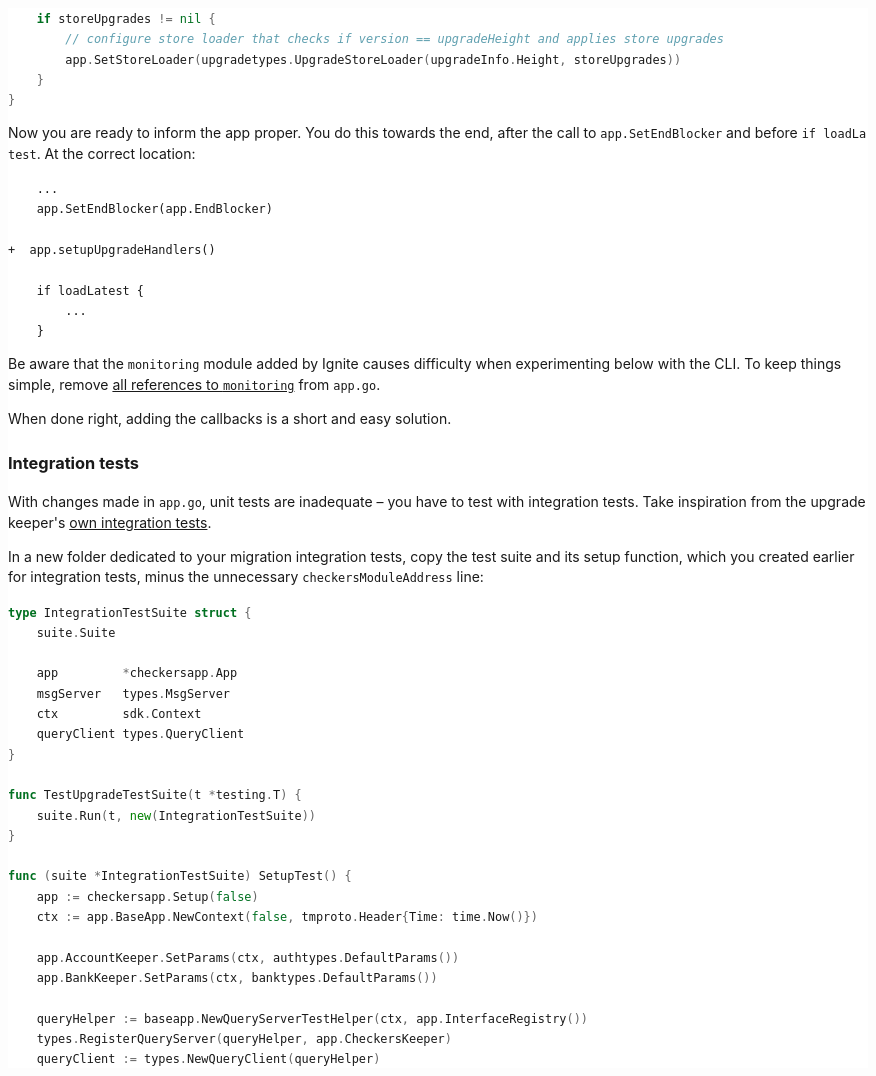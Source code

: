 ```go [https://github.com/cosmos/b9-checkers-academy-draft/blob/player-info-migration/app/app.go#L752-L783]
    if storeUpgrades != nil {
        // configure store loader that checks if version == upgradeHeight and applies store upgrades
        app.SetStoreLoader(upgradetypes.UpgradeStoreLoader(upgradeInfo.Height, storeUpgrades))
    }
}
```

Now you are ready to inform the app proper. You do this towards the end, after the call to `app.SetEndBlocker` and before `if loadLatest`. At the correct location:

```diff-go [https://github.com/cosmos/b9-checkers-academy-draft/blob/player-info-migration/app/app.go#L581]
    ...
    app.SetEndBlocker(app.EndBlocker)

+  app.setupUpgradeHandlers()

    if loadLatest {
        ...
    }
```

<HighlightBox type="tip">

Be aware that the `monitoring` module added by Ignite causes difficulty when experimenting below with the CLI. To keep things simple, remove [all references to `monitoring`](https://github.com/cosmos/b9-checkers-academy-draft/compare/player-info-handling..player-info-migration#diff-0f1d2976054440336a576d47a44a37b80cdf6701dd9113012bce0e3c425819b7L159) from `app.go`.

</HighlightBox>

When done right, adding the callbacks is a short and easy solution.

### Integration tests

With changes made in `app.go`, unit tests are inadequate – you have to test with integration tests. Take inspiration from the upgrade keeper's [own integration tests](https://github.com/cosmos/cosmos-sdk/blob/v0.45.4/x/upgrade/keeper/keeper_test.go#L215-L233).

In a new folder dedicated to your migration integration tests, copy the test suite and its setup function, which you created earlier for integration tests, minus the unnecessary `checkersModuleAddress` line:

```go [https://github.com/cosmos/b9-checkers-academy-draft/blob/player-info-migration/tests/integration/checkers/migrations/cv3/upgrade_integration_suite_test.go]
type IntegrationTestSuite struct {
	suite.Suite

	app         *checkersapp.App
	msgServer   types.MsgServer
	ctx         sdk.Context
	queryClient types.QueryClient
}

func TestUpgradeTestSuite(t *testing.T) {
	suite.Run(t, new(IntegrationTestSuite))
}

func (suite *IntegrationTestSuite) SetupTest() {
	app := checkersapp.Setup(false)
	ctx := app.BaseApp.NewContext(false, tmproto.Header{Time: time.Now()})

	app.AccountKeeper.SetParams(ctx, authtypes.DefaultParams())
	app.BankKeeper.SetParams(ctx, banktypes.DefaultParams())

	queryHelper := baseapp.NewQueryServerTestHelper(ctx, app.InterfaceRegistry())
	types.RegisterQueryServer(queryHelper, app.CheckersKeeper)
	queryClient := types.NewQueryClient(queryHelper)
```